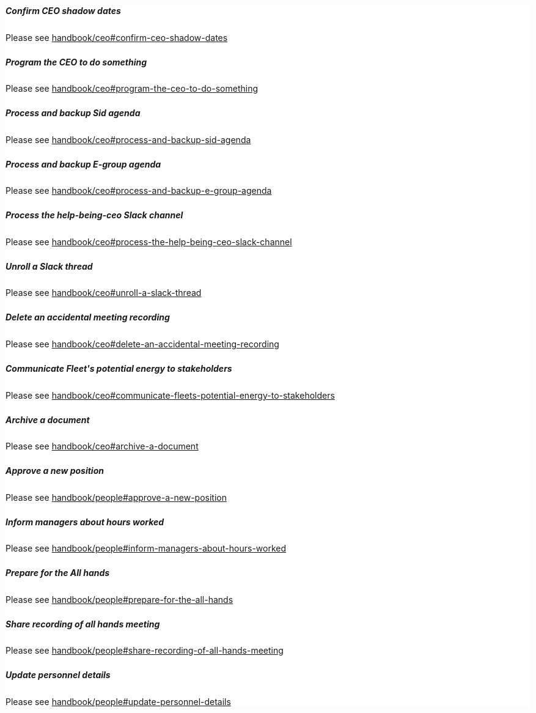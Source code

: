 ##### Confirm CEO shadow dates
Please see [handbook/ceo#confirm-ceo-shadow-dates](https://fleetdm.com/handbook/ceo#confirm-ceo-shadow-dates)

##### Program the CEO to do something
Please see [handbook/ceo#program-the-ceo-to-do-something](https://fleetdm.com/handbook/ceo#program-the-ceo-to-do-something)

##### Process and backup Sid agenda
Please see [handbook/ceo#process-and-backup-sid-agenda](https://fleetdm.com/handbook/ceo#process-and-backup-sid-agenda)

##### Process and backup E-group agenda 
Please see [handbook/ceo#process-and-backup-e-group-agenda](https://fleetdm.com/handbook/ceo#process-and-backup-e-group-agenda)

##### Process the help-being-ceo Slack channel
Please see [handbook/ceo#process-the-help-being-ceo-slack-channel](https://fleetdm.com/handbook/ceo#process-the-help-being-ceo-slack-channel)

##### Unroll a Slack thread
Please see [handbook/ceo#unroll-a-slack-thread](https://fleetdm.com/handbook/ceo#unroll-a-slack-thread)

##### Delete an accidental meeting recording
Please see [handbook/ceo#delete-an-accidental-meeting-recording](https://fleetdm.com/handbook/ceo#delete-an-accidental-meeting-recording)

##### Communicate Fleet's potential energy to stakeholders
Please see [handbook/ceo#communicate-fleets-potential-energy-to-stakeholders](https://fleetdm.com/handbook/ceo#communicate-fleets-potential-energy-to-stakeholders)

##### Archive a document
Please see [handbook/ceo#archive-a-document](https://fleetdm.com/handbook/ceo#archive-a-document)

##### Approve a new position
Please see [handbook/people#approve-a-new-position](https://fleetdm.com/handbook/people#approve-a-new-position)

##### Inform managers about hours worked
Please see [handbook/people#inform-managers-about-hours-worked](https://fleetdm.com/handbook/people#inform-managers-about-hours-worked)

##### Prepare for the All hands
Please see [handbook/people#prepare-for-the-all-hands](https://fleetdm.com/handbook/people#prepare-for-the-all-hands)

##### Share recording of all hands meeting
Please see [handbook/people#share-recording-of-all-hands-meeting](https://fleetdm.com/handbook/people#share-recording-of-all-hands-meeting)

##### Update personnel details
Please see [handbook/people#update-personnel-details](https://fleetdm.com/handbook/people#update-personnel-details)
